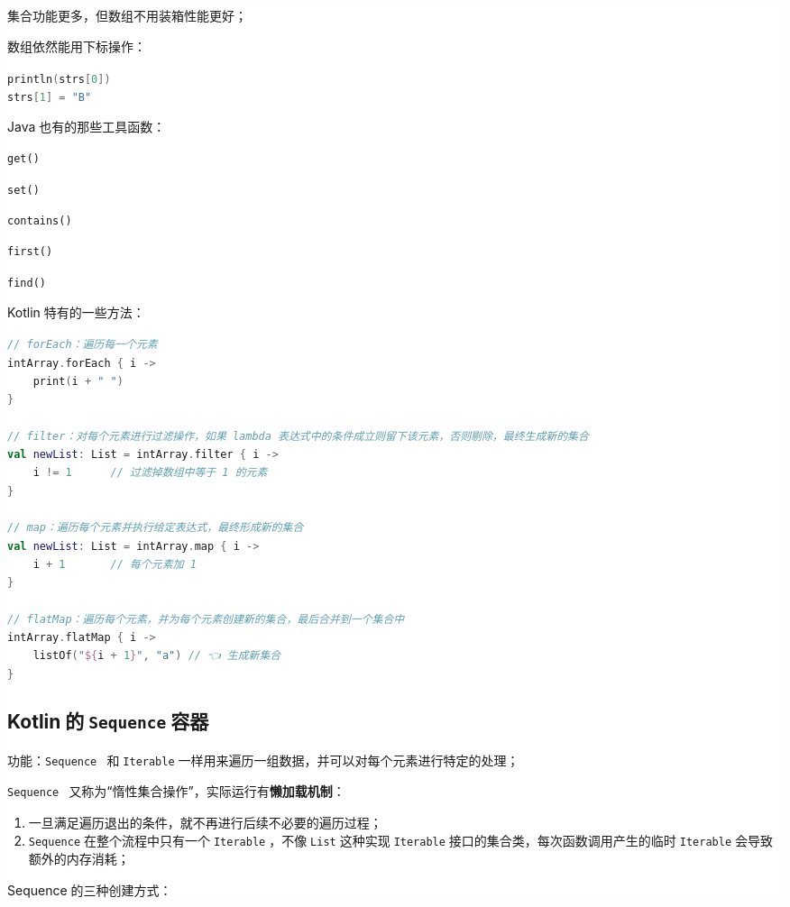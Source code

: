 集合功能更多，但数组不用装箱性能更好；

数组依然能用下标操作：

```kotlin
println(strs[0])
strs[1] = "B"
```

Java 也有的那些工具函数：

`get()`

`set()`

`contains()`

`first()`

`find()`

Kotlin 特有的一些方法：

```kotlin
// forEach：遍历每一个元素
intArray.forEach { i ->
    print(i + " ")
}

// filter：对每个元素进行过滤操作，如果 lambda 表达式中的条件成立则留下该元素，否则剔除，最终生成新的集合
val newList: List = intArray.filter { i ->
    i != 1		// 过滤掉数组中等于 1 的元素
}

// map：遍历每个元素并执行给定表达式，最终形成新的集合
val newList: List = intArray.map { i ->
    i + 1 		// 每个元素加 1
}

// flatMap：遍历每个元素，并为每个元素创建新的集合，最后合并到一个集合中
intArray.flatMap { i ->
    listOf("${i + 1}", "a") // 👈 生成新集合
}
```



## Kotlin 的 `Sequence` 容器

功能：`Sequence ` 和 `Iterable` 一样用来遍历一组数据，并可以对每个元素进行特定的处理；

`Sequence ` 又称为“惰性集合操作”，实际运行有**懒加载机制**：

1. 一旦满足遍历退出的条件，就不再进行后续不必要的遍历过程；
2.  `Sequence` 在整个流程中只有一个 `Iterable` ，不像 `List` 这种实现 `Iterable` 接口的集合类，每次函数调用产生的临时 `Iterable` 会导致额外的内存消耗；

Sequence 的三种创建方式：
